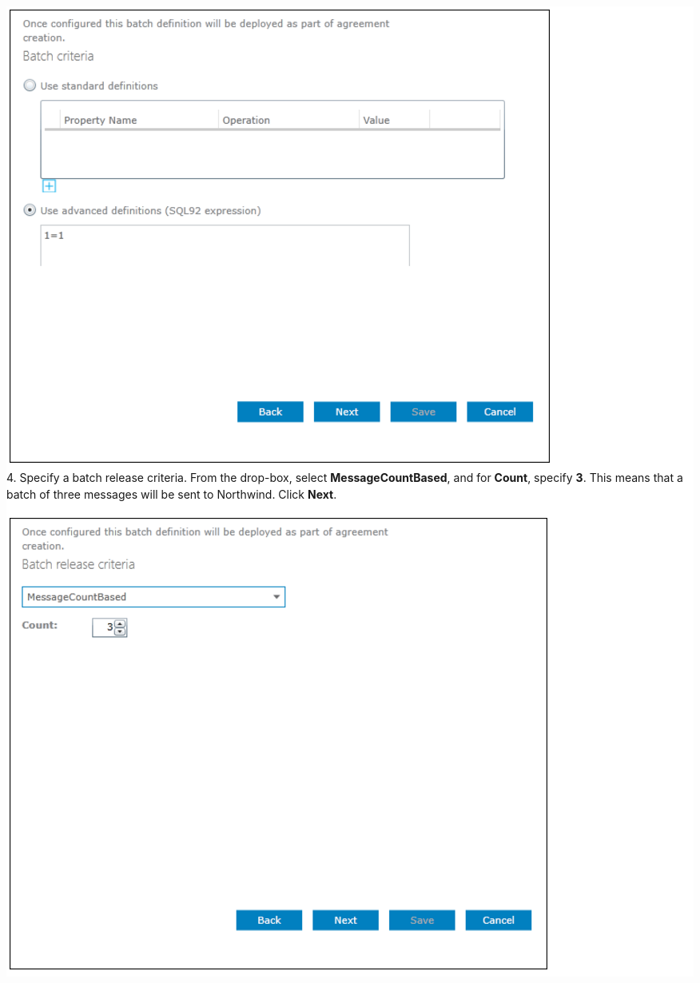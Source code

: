    ![](./media/biztalk-process-edifact-invoice/process-edifact-invoices-with-auzure-bts-17.PNG)  
4. Specify a batch release criteria. From the drop-box, select **MessageCountBased**, and for **Count**, specify **3**. This means that a batch of three messages will be sent to Northwind. Click **Next**.
   
   ![](./media/biztalk-process-edifact-invoice/process-edifact-invoices-with-auzure-bts-18.PNG)  
